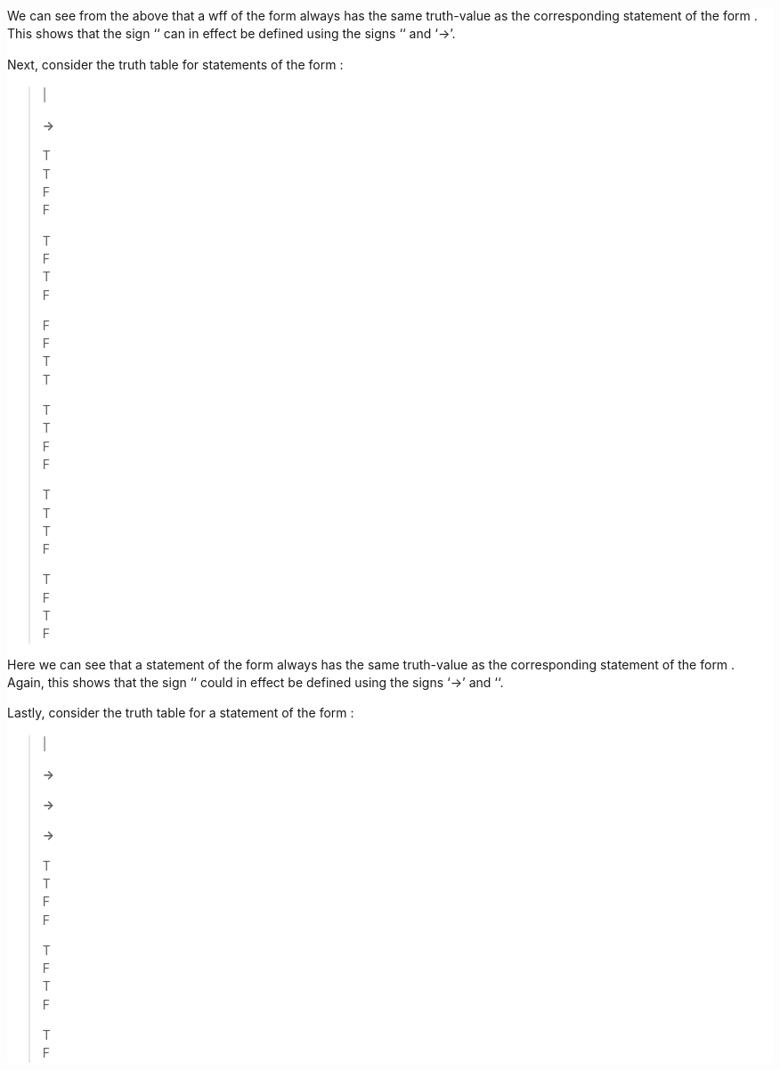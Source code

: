 We can see from the above that a wff of the form  always has the same truth-value as the corresponding statement of the form . This shows that the sign ‘‘ can in effect be defined using the signs ‘‘ and ‘→’.

Next, consider the truth table for statements of the form :

> |
> 
> **→**
> 
> T  
> T  
> F  
> F
> 
> T  
> F  
> T  
> F
> 
> F  
> F  
> T  
> T
> 
> T  
> T  
> F  
> F
> 
> T  
> T  
> T  
> F
> 
> T  
> F  
> T  
> F

Here we can see that a statement of the form  always has the same truth-value as the corresponding statement of the form . Again, this shows that the sign ‘‘ could in effect be defined using the signs ‘→’ and ‘‘.

Lastly, consider the truth table for a statement of the form :

> |
> 
> **→**
> 
> **→**
> 
> **→**
> 
> T  
> T  
> F  
> F
> 
> T  
> F  
> T  
> F
> 
> T  
> F  